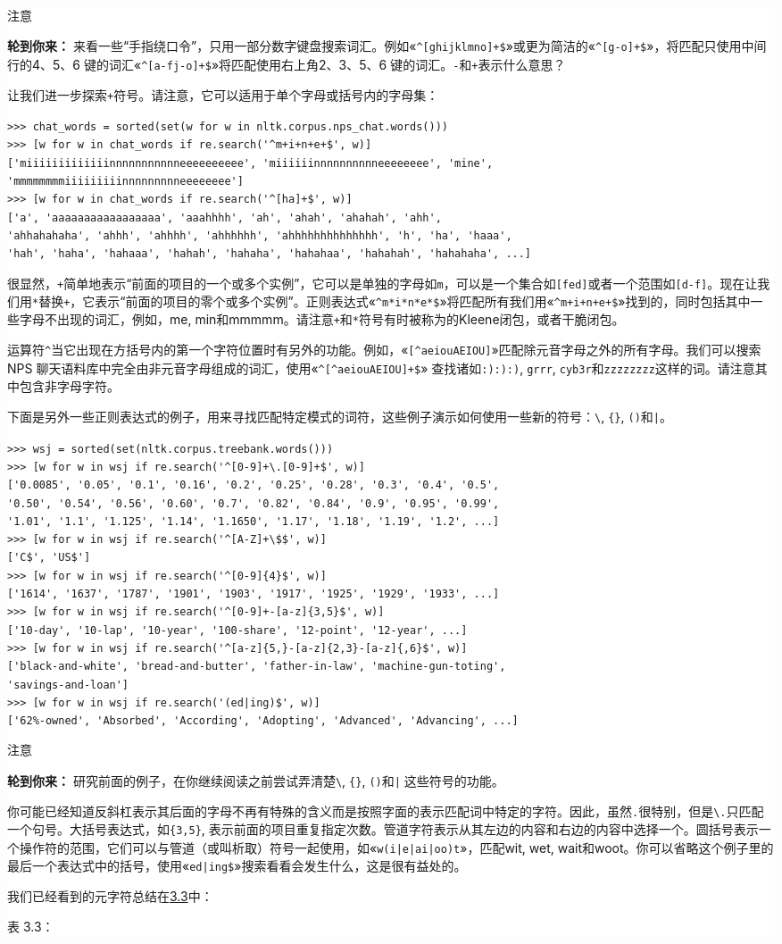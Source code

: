 注意

**轮到你来：** 来看一些“手指绕口令”，只用一部分数字键盘搜索词汇。例如«`^[ghijklmno]+$`»或更为简洁的«`^[g-o]+$`»，将匹配只使用中间行的4、5、6 键的词汇«`^[a-fj-o]+$`»将匹配使用右上角2、3、5、6 键的词汇。`-`和`+`表示什么意思？

让我们进一步探索`+`符号。请注意，它可以适用于单个字母或括号内的字母集：

```
>>> chat_words = sorted(set(w for w in nltk.corpus.nps_chat.words()))
>>> [w for w in chat_words if re.search('^m+i+n+e+$', w)]
['miiiiiiiiiiiiinnnnnnnnnnneeeeeeeeee', 'miiiiiinnnnnnnnnneeeeeeee', 'mine',
'mmmmmmmmiiiiiiiiinnnnnnnnneeeeeeee']
>>> [w for w in chat_words if re.search('^[ha]+$', w)]
['a', 'aaaaaaaaaaaaaaaaa', 'aaahhhh', 'ah', 'ahah', 'ahahah', 'ahh',
'ahhahahaha', 'ahhh', 'ahhhh', 'ahhhhhh', 'ahhhhhhhhhhhhhh', 'h', 'ha', 'haaa',
'hah', 'haha', 'hahaaa', 'hahah', 'hahaha', 'hahahaa', 'hahahah', 'hahahaha', ...]
```

很显然，`+`简单地表示“前面的项目的一个或多个实例”，它可以是单独的字母如`m`，可以是一个集合如`[fed]`或者一个范围如`[d-f]`。现在让我们用`*`替换`+`，它表示“前面的项目的零个或多个实例”。正则表达式«`^m*i*n*e*$`»将匹配所有我们用«`^m+i+n+e+$`»找到的，同时包括其中一些字母不出现的词汇，例如，me, min和mmmmm。请注意`+`和`*`符号有时被称为的Kleene闭包，或者干脆闭包。

运算符`^`当它出现在方括号内的第一个字符位置时有另外的功能。例如，«`[^aeiouAEIOU]`»匹配除元音字母之外的所有字母。我们可以搜索NPS 聊天语料库中完全由非元音字母组成的词汇，使用«`^[^aeiouAEIOU]+$`» 查找诸如`:):):)`, `grrr`, `cyb3r`和`zzzzzzzz`这样的词。请注意其中包含非字母字符。

下面是另外一些正则表达式的例子，用来寻找匹配特定模式的词符，这些例子演示如何使用一些新的符号：`\`, `{}`, `()`和`|`。

```
>>> wsj = sorted(set(nltk.corpus.treebank.words()))
>>> [w for w in wsj if re.search('^[0-9]+\.[0-9]+$', w)]
['0.0085', '0.05', '0.1', '0.16', '0.2', '0.25', '0.28', '0.3', '0.4', '0.5',
'0.50', '0.54', '0.56', '0.60', '0.7', '0.82', '0.84', '0.9', '0.95', '0.99',
'1.01', '1.1', '1.125', '1.14', '1.1650', '1.17', '1.18', '1.19', '1.2', ...]
>>> [w for w in wsj if re.search('^[A-Z]+\$$', w)]
['C$', 'US$']
>>> [w for w in wsj if re.search('^[0-9]{4}$', w)]
['1614', '1637', '1787', '1901', '1903', '1917', '1925', '1929', '1933', ...]
>>> [w for w in wsj if re.search('^[0-9]+-[a-z]{3,5}$', w)]
['10-day', '10-lap', '10-year', '100-share', '12-point', '12-year', ...]
>>> [w for w in wsj if re.search('^[a-z]{5,}-[a-z]{2,3}-[a-z]{,6}$', w)]
['black-and-white', 'bread-and-butter', 'father-in-law', 'machine-gun-toting',
'savings-and-loan']
>>> [w for w in wsj if re.search('(ed|ing)$', w)]
['62%-owned', 'Absorbed', 'According', 'Adopting', 'Advanced', 'Advancing', ...]
```

注意

**轮到你来：** 研究前面的例子，在你继续阅读之前尝试弄清楚`\`, `{}`, `()`和`|` 这些符号的功能。

你可能已经知道反斜杠表示其后面的字母不再有特殊的含义而是按照字面的表示匹配词中特定的字符。因此，虽然`.`很特别，但是`\.`只匹配一个句号。大括号表达式，如`{3,5}`, 表示前面的项目重复指定次数。管道字符表示从其左边的内容和右边的内容中选择一个。圆括号表示一个操作符的范围，它们可以与管道（或叫析取）符号一起使用，如«`w(i|e|ai|oo)t`»，匹配wit, wet, wait和woot。你可以省略这个例子里的最后一个表达式中的括号，使用«`ed|ing$`»搜索看看会发生什么，这是很有益处的。

我们已经看到的元字符总结在[3.3](https://usyiyi.github.io/nlp-py-2e-zh/ch03.html#tab-regexp-meta-characters1)中：

表 3.3：
